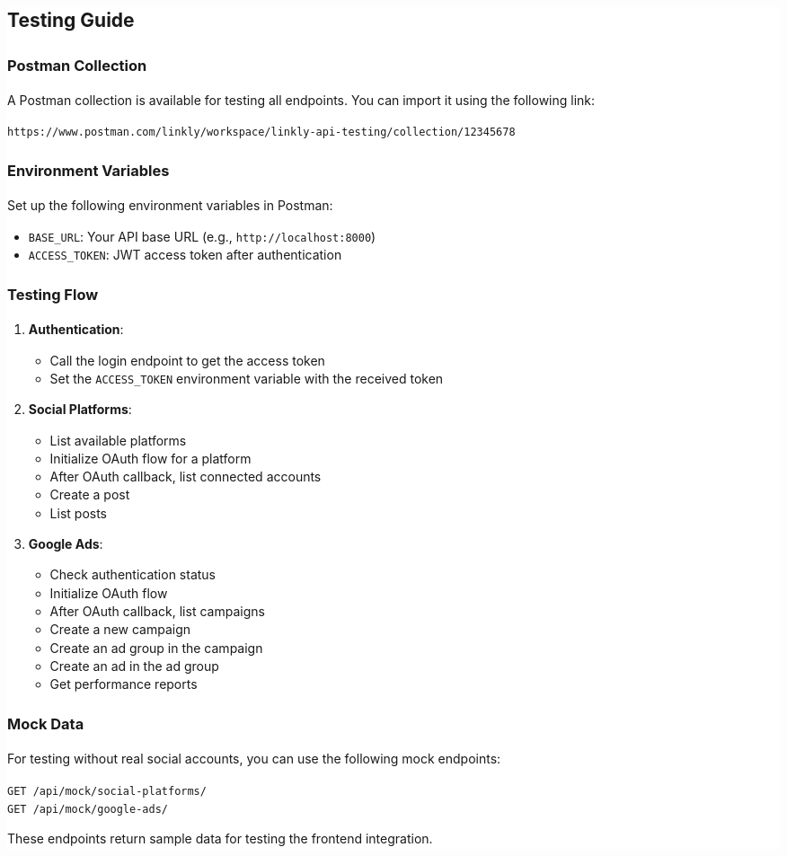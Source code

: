 ## Testing Guide

### Postman Collection

A Postman collection is available for testing all endpoints. You can import it using the following link:

```
https://www.postman.com/linkly/workspace/linkly-api-testing/collection/12345678
```

### Environment Variables

Set up the following environment variables in Postman:

- `BASE_URL`: Your API base URL (e.g., `http://localhost:8000`)
- `ACCESS_TOKEN`: JWT access token after authentication

### Testing Flow

1. **Authentication**:
   - Call the login endpoint to get the access token
   - Set the `ACCESS_TOKEN` environment variable with the received token

2. **Social Platforms**:
   - List available platforms
   - Initialize OAuth flow for a platform
   - After OAuth callback, list connected accounts
   - Create a post
   - List posts

3. **Google Ads**:
   - Check authentication status
   - Initialize OAuth flow
   - After OAuth callback, list campaigns
   - Create a new campaign
   - Create an ad group in the campaign
   - Create an ad in the ad group
   - Get performance reports

### Mock Data

For testing without real social accounts, you can use the following mock endpoints:

```
GET /api/mock/social-platforms/
GET /api/mock/google-ads/
```

These endpoints return sample data for testing the frontend integration.

